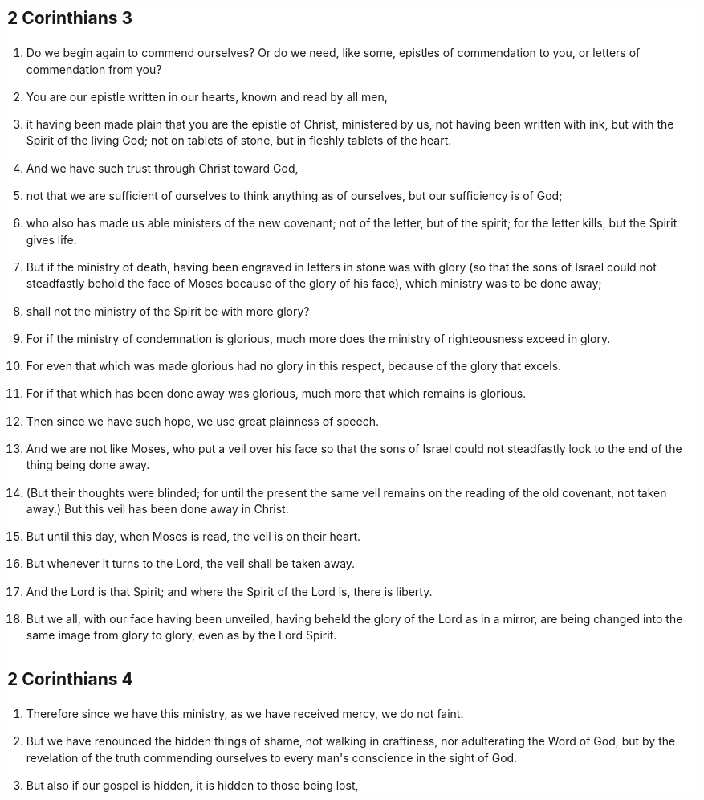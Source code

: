 ## 2 Corinthians 3

1. Do we begin again to commend ourselves? Or do we need, like some, epistles of commendation to you, or letters of commendation from you?

2. You are our epistle written in our hearts, known and read by all men,

3.  it having been made plain that you are the epistle of Christ, ministered by us, not having been written with ink, but with the Spirit of the living God; not on tablets of stone, but in fleshly tablets of the heart.

4. And we have such trust through Christ toward God,

5. not that we are sufficient of ourselves to think anything as of ourselves, but our sufficiency is of God;   

6. who also has made us able ministers of the new covenant; not of the letter, but of the spirit; for the letter kills, but the Spirit gives life.

7. But if the ministry of death, having been engraved in letters in stone was with glory (so that the sons of Israel could not steadfastly behold the face of Moses because of the glory of his face), which ministry was to be done away;

8. shall not the ministry of the Spirit be with more glory?

9. For if the ministry of condemnation is glorious, much more does the ministry of righteousness exceed in glory.

10. For even that which was made glorious had no glory in this respect, because of the glory that excels.

11. For if that which has been done away was glorious, much more that which remains is glorious.   

12. Then since we have such hope, we use great plainness of speech.

13. And we are not like Moses, who put a veil over his face so that the sons of Israel could not steadfastly look to the end of the thing being done away.

14. (But their thoughts were blinded; for until the present the same veil remains on the reading of the old covenant, not taken away.) But this veil has been done away in Christ.

15. But until this day, when Moses is read, the veil is on their heart.

16. But whenever it turns to the Lord, the veil shall be taken away.

17. And the Lord is that Spirit; and where the Spirit of the Lord is, there is liberty.

18. But we all, with our face having been unveiled, having beheld the glory of the Lord as in a mirror, are being changed into the same image from glory to glory, even as by the Lord Spirit.  

## 2 Corinthians 4

1. Therefore since we have this ministry, as we have received mercy, we do not faint.

2. But we have renounced the hidden things of shame, not walking in craftiness, nor adulterating the Word of God, but by the revelation of the truth commending ourselves to every man's conscience in the sight of God.

3. But also if our gospel is hidden, it is hidden to those being lost,
